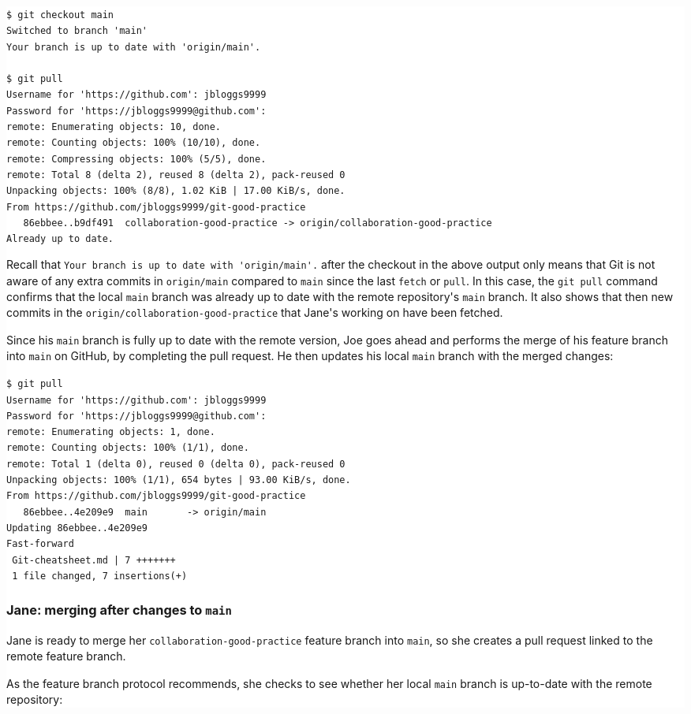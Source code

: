 ```
$ git checkout main
Switched to branch 'main'
Your branch is up to date with 'origin/main'.

$ git pull
Username for 'https://github.com': jbloggs9999
Password for 'https://jbloggs9999@github.com':
remote: Enumerating objects: 10, done.
remote: Counting objects: 100% (10/10), done.
remote: Compressing objects: 100% (5/5), done.
remote: Total 8 (delta 2), reused 8 (delta 2), pack-reused 0
Unpacking objects: 100% (8/8), 1.02 KiB | 17.00 KiB/s, done.
From https://github.com/jbloggs9999/git-good-practice
   86ebbee..b9df491  collaboration-good-practice -> origin/collaboration-good-practice
Already up to date.
```
 
Recall that `Your branch is up to date with 'origin/main'.` after the
checkout in the above output only means that Git is not aware of any extra commits in
`origin/main` compared to `main` since the last `fetch` or `pull`. In this
case, the `git pull` command confirms that the local `main` branch was already up to date with
the remote repository's `main` branch. It also shows that then new commits in the
`origin/collaboration-good-practice` that Jane's working on have been fetched.

Since his `main` branch is fully up to date with
the remote version, Joe goes ahead and performs the merge of his feature branch
into `main` on GitHub, by completing the pull request. He then updates his local
`main` branch with the merged changes:

```
$ git pull
Username for 'https://github.com': jbloggs9999
Password for 'https://jbloggs9999@github.com':
remote: Enumerating objects: 1, done.
remote: Counting objects: 100% (1/1), done.
remote: Total 1 (delta 0), reused 0 (delta 0), pack-reused 0
Unpacking objects: 100% (1/1), 654 bytes | 93.00 KiB/s, done.
From https://github.com/jbloggs9999/git-good-practice
   86ebbee..4e209e9  main       -> origin/main
Updating 86ebbee..4e209e9
Fast-forward
 Git-cheatsheet.md | 7 +++++++
 1 file changed, 7 insertions(+)
```


### Jane: merging after changes to `main`

Jane is ready to merge her `collaboration-good-practice` feature branch into
`main`, so she creates a pull request linked to the remote feature branch.

As the feature branch protocol recommends, she checks to see whether her local
`main` branch is up-to-date with the remote repository:
